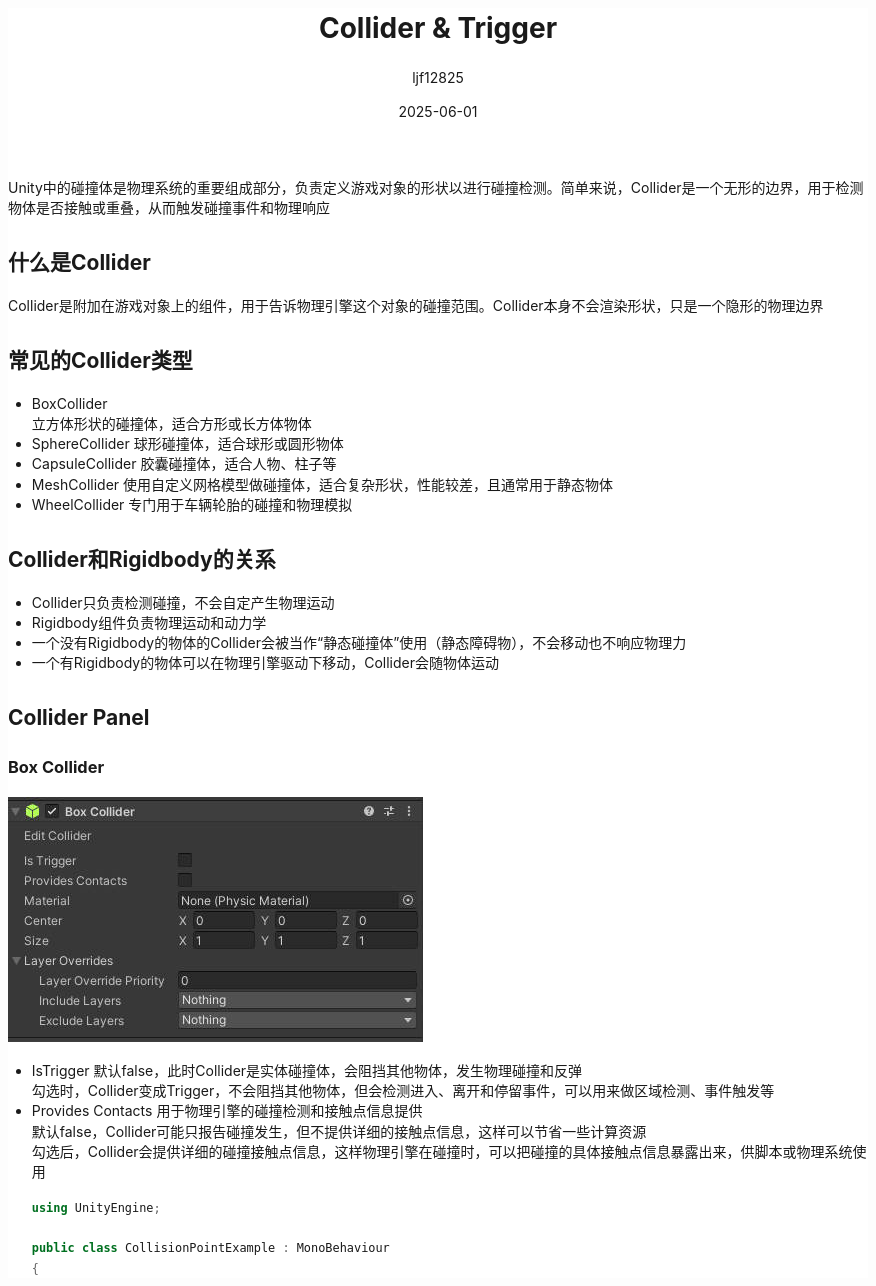 ﻿---
title: "Collider & Trigger"
date: 2025-06-01
categories: [笔记]
tags: [Unity, Unity Component, Physics System]
author: "ljf12825"
summary: Collider's core functions, categories, Inspector panel parameters, code API, alignment methods, and Trigger application scenarios in Unity
---
Unity中的碰撞体是物理系统的重要组成部分，负责定义游戏对象的形状以进行碰撞检测。简单来说，Collider是一个无形的边界，用于检测物体是否接触或重叠，从而触发碰撞事件和物理响应  

## 什么是Collider
Collider是附加在游戏对象上的组件，用于告诉物理引擎这个对象的碰撞范围。Collider本身不会渲染形状，只是一个隐形的物理边界

## 常见的Collider类型
- BoxCollider  
  立方体形状的碰撞体，适合方形或长方体物体
- SphereCollider
  球形碰撞体，适合球形或圆形物体
- CapsuleCollider
  胶囊碰撞体，适合人物、柱子等
- MeshCollider
  使用自定义网格模型做碰撞体，适合复杂形状，性能较差，且通常用于静态物体
- WheelCollider
  专门用于车辆轮胎的碰撞和物理模拟

## Collider和Rigidbody的关系
- Collider只负责检测碰撞，不会自定产生物理运动
- Rigidbody组件负责物理运动和动力学
- 一个没有Rigidbody的物体的Collider会被当作“静态碰撞体”使用（静态障碍物），不会移动也不响应物理力
- 一个有Rigidbody的物体可以在物理引擎驱动下移动，Collider会随物体运动

## Collider Panel
### Box Collider
![BoxColliderPanel](/assets/images/BoxColliderPanel.jpg)
- IsTrigger
  默认false，此时Collider是实体碰撞体，会阻挡其他物体，发生物理碰撞和反弹  
  勾选时，Collider变成Trigger，不会阻挡其他物体，但会检测进入、离开和停留事件，可以用来做区域检测、事件触发等
- Provides Contacts
  用于物理引擎的碰撞检测和接触点信息提供  
  默认false，Collider可能只报告碰撞发生，但不提供详细的接触点信息，这样可以节省一些计算资源  
  勾选后，Collider会提供详细的碰撞接触点信息，这样物理引擎在碰撞时，可以把碰撞的具体接触点信息暴露出来，供脚本或物理系统使用  
  ```csharp
  using UnityEngine;

  public class CollisionPointExample : MonoBehaviour
  {
  ```